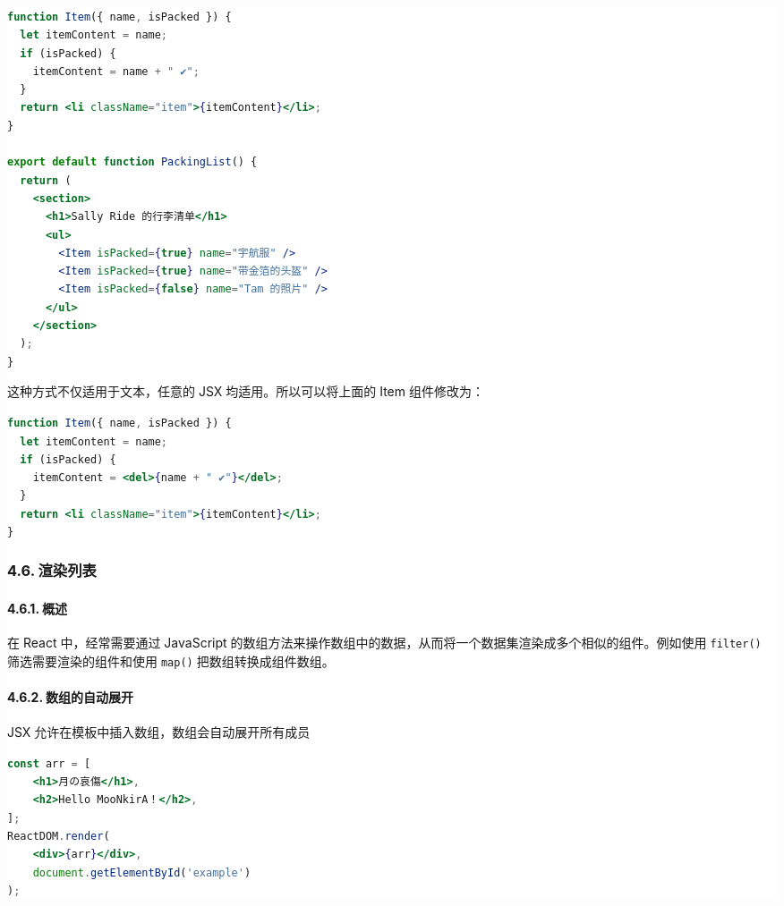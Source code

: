 ```jsx
function Item({ name, isPacked }) {
  let itemContent = name;
  if (isPacked) {
    itemContent = name + " ✔";
  }
  return <li className="item">{itemContent}</li>;
}

export default function PackingList() {
  return (
    <section>
      <h1>Sally Ride 的行李清单</h1>
      <ul>
        <Item isPacked={true} name="宇航服" />
        <Item isPacked={true} name="带金箔的头盔" />
        <Item isPacked={false} name="Tam 的照片" />
      </ul>
    </section>
  );
}
```

这种方式不仅适用于文本，任意的 JSX 均适用。所以可以将上面的 Item 组件修改为：

```jsx
function Item({ name, isPacked }) {
  let itemContent = name;
  if (isPacked) {
    itemContent = <del>{name + " ✔"}</del>;
  }
  return <li className="item">{itemContent}</li>;
}
```

### 4.6. 渲染列表

#### 4.6.1. 概述

在 React 中，经常需要通过 JavaScript 的数组方法来操作数组中的数据，从而将一个数据集渲染成多个相似的组件。例如使用 `filter()` 筛选需要渲染的组件和使用 `map()` 把数组转换成组件数组。

#### 4.6.2. 数组的自动展开

JSX 允许在模板中插入数组，数组会自动展开所有成员

```jsx
const arr = [
    <h1>月の哀傷</h1>,
    <h2>Hello MooNkirA！</h2>,
];
ReactDOM.render(
    <div>{arr}</div>,
    document.getElementById('example')
);
```
